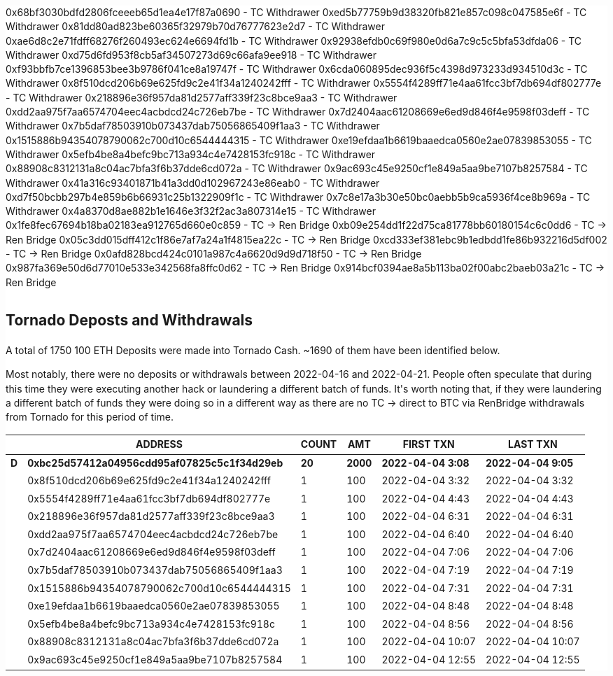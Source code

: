 0x68bf3030bdfd2806fceeeb65d1ea4e17f87a0690 - TC Withdrawer
0xed5b77759b9d38320fb821e857c098c047585e6f - TC Withdrawer
0x81dd80ad823be60365f32979b70d76777623e2d7 - TC Withdrawer
0xae6d8c2e71fdff68276f260493ec624e6694fd1b - TC Withdrawer
0x92938efdb0c69f980e0d6a7c9c5c5bfa53dfda06 - TC Withdrawer
0xd75d6fd953f8cb5af34507273d69c66afa9ee918 - TC Withdrawer
0xf93bbfb7ce1396853bee3b9786f041ce8a19747f - TC Withdrawer
0x6cda060895dec936f5c4398d973233d934510d3c - TC Withdrawer
0x8f510dcd206b69e625fd9c2e41f34a1240242fff - TC Withdrawer
0x5554f4289ff71e4aa61fcc3bf7db694df802777e - TC Withdrawer
0x218896e36f957da81d2577aff339f23c8bce9aa3 - TC Withdrawer
0xdd2aa975f7aa6574704eec4acbdcd24c726eb7be - TC Withdrawer
0x7d2404aac61208669e6ed9d846f4e9598f03deff - TC Withdrawer
0x7b5daf78503910b073437dab75056865409f1aa3 - TC Withdrawer
0x1515886b94354078790062c700d10c6544444315 - TC Withdrawer
0xe19efdaa1b6619baaedca0560e2ae07839853055 - TC Withdrawer
0x5efb4be8a4befc9bc713a934c4e7428153fc918c - TC Withdrawer
0x88908c8312131a8c04ac7bfa3f6b37dde6cd072a - TC Withdrawer
0x9ac693c45e9250cf1e849a5aa9be7107b8257584 - TC Withdrawer
0x41a316c93401871b41a3dd0d102967243e86eab0 - TC Withdrawer
0xd7f50bcbb297b4e859b6b66931c25b1322909f1c - TC Withdrawer
0x7c8e17a3b30e50bc0aebb5b9ca5936f4ce8b969a - TC Withdrawer
0x4a8370d8ae882b1e1646e3f32f2ac3a807314e15 - TC Withdrawer
0x1fe8fec67694b18ba02183ea912765d660e0c859 - TC -> Ren Bridge
0xb09e254dd1f22d75ca81778bb60180154c6c0dd6 - TC -> Ren Bridge
0x05c3dd015dff412c1f86e7af7a24a1f4815ea22c - TC -> Ren Bridge
0xcd333ef381ebc9b1edbdd1fe86b932216d5df002 - TC -> Ren Bridge
0x0afd828bcd424c0101a987c4a6620d9d9d718f50 - TC -> Ren Bridge
0x987fa369e50d6d77010e533e342568fa8ffc0d62 - TC -> Ren Bridge
0x914bcf0394ae8a5b113ba02f00abc2baeb03a21c - TC -> Ren Bridge

## Tornado Deposts and Withdrawals

A total of 1750 100 ETH Deposits were made into Tornado Cash. ~1690 of them have been identified below.

Most notably, there were no deposits or withdrawals between 2022-04-16 and 2022-04-21. People often speculate that during this time they were executing another hack or laundering a different batch of funds. It's worth noting that, if they were laundering a different batch of funds they were doing so in a different way as there are no TC -> direct to BTC via RenBridge withdrawals from Tornado for this period of time.

| | ADDRESS  | COUNT  | AMT  | FIRST TXN  | LAST TXN  |
|---|---|---|---|---|---|
|**D**|**0xbc25d57412a04956cdd95af07825c5c1f34d29eb**|**20**|**2000**|**2022-04-04 3:08**|**2022-04-04 9:05**|
| |0x8f510dcd206b69e625fd9c2e41f34a1240242fff|1|100|2022-04-04 3:32|2022-04-04 3:32|
| |0x5554f4289ff71e4aa61fcc3bf7db694df802777e|1|100|2022-04-04 4:43|2022-04-04 4:43|
| |0x218896e36f957da81d2577aff339f23c8bce9aa3|1|100|2022-04-04 6:31|2022-04-04 6:31|
| |0xdd2aa975f7aa6574704eec4acbdcd24c726eb7be|1|100|2022-04-04 6:40|2022-04-04 6:40|
| |0x7d2404aac61208669e6ed9d846f4e9598f03deff|1|100|2022-04-04 7:06|2022-04-04 7:06|
| |0x7b5daf78503910b073437dab75056865409f1aa3|1|100|2022-04-04 7:19|2022-04-04 7:19|
| |0x1515886b94354078790062c700d10c6544444315|1|100|2022-04-04 7:31|2022-04-04 7:31|
| |0xe19efdaa1b6619baaedca0560e2ae07839853055|1|100|2022-04-04 8:48|2022-04-04 8:48|
| |0x5efb4be8a4befc9bc713a934c4e7428153fc918c|1|100|2022-04-04 8:56|2022-04-04 8:56|
| |0x88908c8312131a8c04ac7bfa3f6b37dde6cd072a|1|100|2022-04-04 10:07|2022-04-04 10:07|
| |0x9ac693c45e9250cf1e849a5aa9be7107b8257584|1|100|2022-04-04 12:55|2022-04-04 12:55|